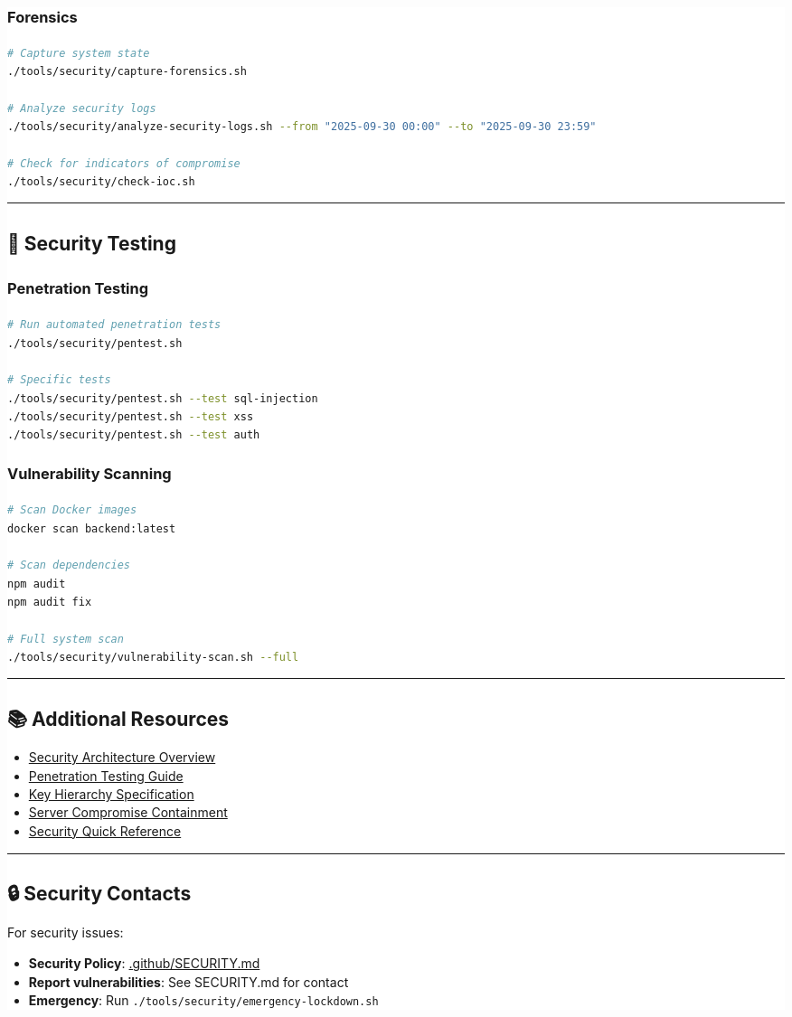 ### Forensics

```bash
# Capture system state
./tools/security/capture-forensics.sh

# Analyze security logs
./tools/security/analyze-security-logs.sh --from "2025-09-30 00:00" --to "2025-09-30 23:59"

# Check for indicators of compromise
./tools/security/check-ioc.sh
```

---

## 🧪 Security Testing

### Penetration Testing

```bash
# Run automated penetration tests
./tools/security/pentest.sh

# Specific tests
./tools/security/pentest.sh --test sql-injection
./tools/security/pentest.sh --test xss
./tools/security/pentest.sh --test auth
```

### Vulnerability Scanning

```bash
# Scan Docker images
docker scan backend:latest

# Scan dependencies
npm audit
npm audit fix

# Full system scan
./tools/security/vulnerability-scan.sh --full
```

---

## 📚 Additional Resources

- [Security Architecture Overview](../../docs/security/security-architecture-overview.md)
- [Penetration Testing Guide](../../docs/security/penetration-testing-guide.md)
- [Key Hierarchy Specification](../../docs/security/key-hierarchy-specification.md)
- [Server Compromise Containment](../../docs/security/server-compromise-containment.md)
- [Security Quick Reference](../../docs/security/quick-reference-guide.md)

---

## 🔒 Security Contacts

For security issues:
- **Security Policy**: [.github/SECURITY.md](../../.github/SECURITY.md)
- **Report vulnerabilities**: See SECURITY.md for contact
- **Emergency**: Run `./tools/security/emergency-lockdown.sh`
